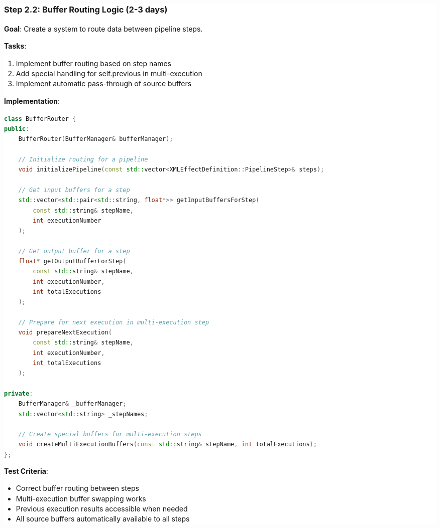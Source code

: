 ### Step 2.2: Buffer Routing Logic (2-3 days)

**Goal**: Create a system to route data between pipeline steps.

**Tasks**:
1. Implement buffer routing based on step names
2. Add special handling for self.previous in multi-execution
3. Implement automatic pass-through of source buffers

**Implementation**:
```cpp
class BufferRouter {
public:
    BufferRouter(BufferManager& bufferManager);
    
    // Initialize routing for a pipeline
    void initializePipeline(const std::vector<XMLEffectDefinition::PipelineStep>& steps);
    
    // Get input buffers for a step
    std::vector<std::pair<std::string, float*>> getInputBuffersForStep(
        const std::string& stepName,
        int executionNumber
    );
    
    // Get output buffer for a step
    float* getOutputBufferForStep(
        const std::string& stepName,
        int executionNumber,
        int totalExecutions
    );
    
    // Prepare for next execution in multi-execution step
    void prepareNextExecution(
        const std::string& stepName,
        int executionNumber,
        int totalExecutions
    );
    
private:
    BufferManager& _bufferManager;
    std::vector<std::string> _stepNames;
    
    // Create special buffers for multi-execution steps
    void createMultiExecutionBuffers(const std::string& stepName, int totalExecutions);
};
```

**Test Criteria**:
- Correct buffer routing between steps
- Multi-execution buffer swapping works
- Previous execution results accessible when needed
- All source buffers automatically available to all steps
